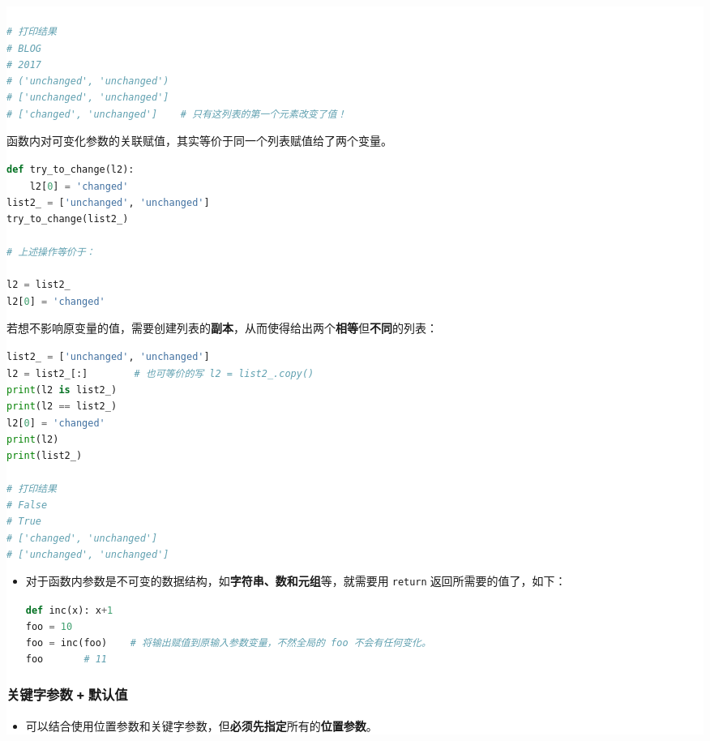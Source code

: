   ```python
  
  # 打印结果
  # BLOG
  # 2017
  # ('unchanged', 'unchanged')
  # ['unchanged', 'unchanged']
  # ['changed', 'unchanged']    # 只有这列表的第一个元素改变了值！
  ```

  函数内对可变化参数的关联赋值，其实等价于同一个列表赋值给了两个变量。

  ```python
  def try_to_change(l2):
      l2[0] = 'changed'
  list2_ = ['unchanged', 'unchanged']
  try_to_change(list2_)
  
  # 上述操作等价于：
  
  l2 = list2_
  l2[0] = 'changed'
  ```

  若想不影响原变量的值，需要创建列表的**副本**，从而使得给出两个**相等**但**不同**的列表：

  ```python
  list2_ = ['unchanged', 'unchanged']
  l2 = list2_[:]		# 也可等价的写 l2 = list2_.copy()
  print(l2 is list2_)
  print(l2 == list2_)
  l2[0] = 'changed'
  print(l2)
  print(list2_)
  
  # 打印结果
  # False
  # True
  # ['changed', 'unchanged']
  # ['unchanged', 'unchanged']
  ```

- 对于函数内参数是不可变的数据结构，如**字符串、数和元组**等，就需要用 `return` 返回所需要的值了，如下：

  ```python
  def inc(x): x+1
  foo = 10
  foo = inc(foo)	# 将输出赋值到原输入参数变量，不然全局的 foo 不会有任何变化。
  foo		# 11
  ```

  

### 关键字参数 + 默认值

- 可以结合使用位置参数和关键字参数，但**必须先指定**所有的**位置参数**。
